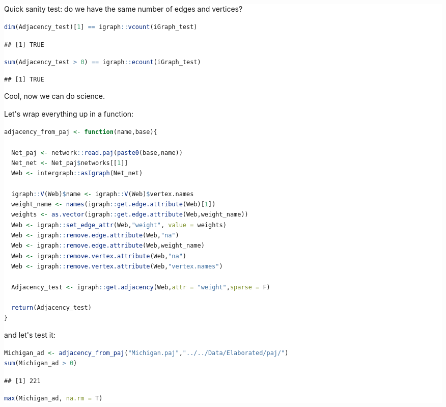 Quick sanity test: do we have the same number of edges and vertices?


```r
dim(Adjacency_test)[1] == igraph::vcount(iGraph_test)
```

```
## [1] TRUE
```

```r
sum(Adjacency_test > 0) == igraph::ecount(iGraph_test)
```

```
## [1] TRUE
```

Cool, now we can do science.

Let's wrap everything up in a function:


```r
adjacency_from_paj <- function(name,base){
  
  Net_paj <- network::read.paj(paste0(base,name))
  Net_net <- Net_paj$networks[[1]]
  Web <- intergraph::asIgraph(Net_net)
  
  igraph::V(Web)$name <- igraph::V(Web)$vertex.names
  weight_name <- names(igraph::get.edge.attribute(Web)[1])
  weights <- as.vector(igraph::get.edge.attribute(Web,weight_name))
  Web <- igraph::set_edge_attr(Web,"weight", value = weights)
  Web <- igraph::remove.edge.attribute(Web,"na")
  Web <- igraph::remove.edge.attribute(Web,weight_name)
  Web <- igraph::remove.vertex.attribute(Web,"na")
  Web <- igraph::remove.vertex.attribute(Web,"vertex.names")
  
  Adjacency_test <- igraph::get.adjacency(Web,attr = "weight",sparse = F)
  
  return(Adjacency_test)
}
```

and let's test it:


```r
Michigan_ad <- adjacency_from_paj("Michigan.paj","../../Data/Elaborated/paj/")
sum(Michigan_ad > 0)
```

```
## [1] 221
```

```r
max(Michigan_ad, na.rm = T)
```
